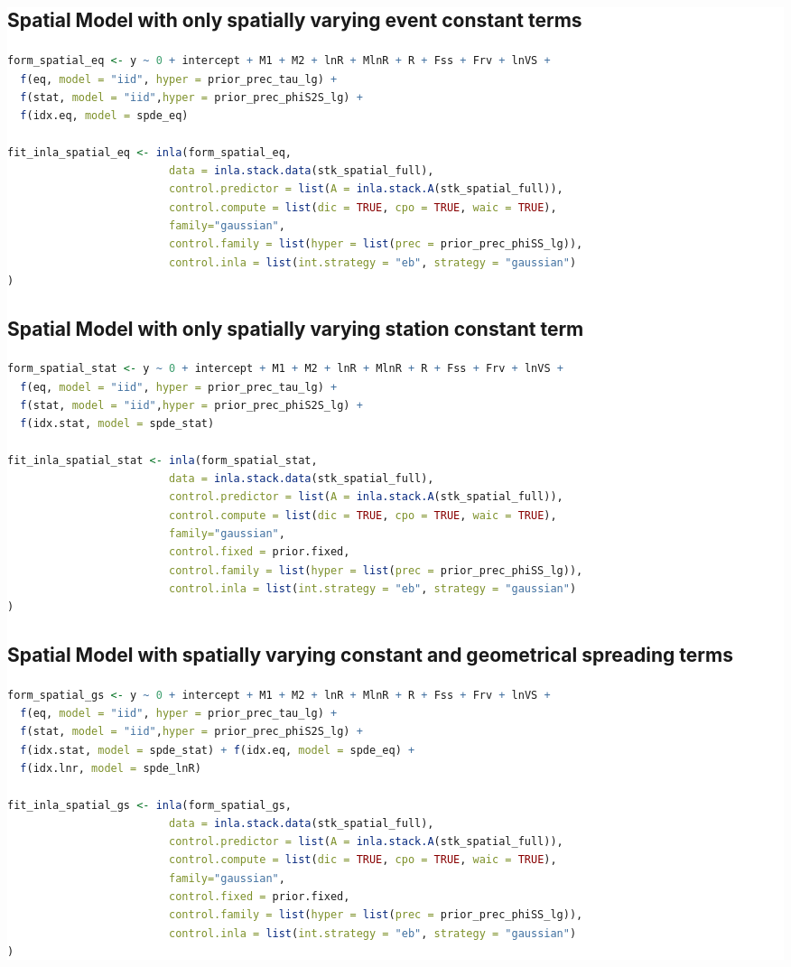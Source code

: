 ## Spatial Model with only spatially varying event constant terms



```r
form_spatial_eq <- y ~ 0 + intercept + M1 + M2 + lnR + MlnR + R + Fss + Frv + lnVS +
  f(eq, model = "iid", hyper = prior_prec_tau_lg) + 
  f(stat, model = "iid",hyper = prior_prec_phiS2S_lg) +
  f(idx.eq, model = spde_eq)

fit_inla_spatial_eq <- inla(form_spatial_eq, 
                         data = inla.stack.data(stk_spatial_full), 
                         control.predictor = list(A = inla.stack.A(stk_spatial_full)),
                         control.compute = list(dic = TRUE, cpo = TRUE, waic = TRUE),
                         family="gaussian",
                         control.family = list(hyper = list(prec = prior_prec_phiSS_lg)),
                         control.inla = list(int.strategy = "eb", strategy = "gaussian")
)
```

## Spatial Model with only spatially varying station constant term



```r
form_spatial_stat <- y ~ 0 + intercept + M1 + M2 + lnR + MlnR + R + Fss + Frv + lnVS +
  f(eq, model = "iid", hyper = prior_prec_tau_lg) + 
  f(stat, model = "iid",hyper = prior_prec_phiS2S_lg) +
  f(idx.stat, model = spde_stat)

fit_inla_spatial_stat <- inla(form_spatial_stat, 
                         data = inla.stack.data(stk_spatial_full), 
                         control.predictor = list(A = inla.stack.A(stk_spatial_full)),
                         control.compute = list(dic = TRUE, cpo = TRUE, waic = TRUE),
                         family="gaussian",
                         control.fixed = prior.fixed,
                         control.family = list(hyper = list(prec = prior_prec_phiSS_lg)),
                         control.inla = list(int.strategy = "eb", strategy = "gaussian")
)
```

## Spatial Model with spatially varying constant and geometrical spreading terms


```r
form_spatial_gs <- y ~ 0 + intercept + M1 + M2 + lnR + MlnR + R + Fss + Frv + lnVS +
  f(eq, model = "iid", hyper = prior_prec_tau_lg) + 
  f(stat, model = "iid",hyper = prior_prec_phiS2S_lg) +
  f(idx.stat, model = spde_stat) + f(idx.eq, model = spde_eq) +
  f(idx.lnr, model = spde_lnR)

fit_inla_spatial_gs <- inla(form_spatial_gs, 
                         data = inla.stack.data(stk_spatial_full), 
                         control.predictor = list(A = inla.stack.A(stk_spatial_full)),
                         control.compute = list(dic = TRUE, cpo = TRUE, waic = TRUE),
                         family="gaussian",
                         control.fixed = prior.fixed,
                         control.family = list(hyper = list(prec = prior_prec_phiSS_lg)),
                         control.inla = list(int.strategy = "eb", strategy = "gaussian")
)
```
